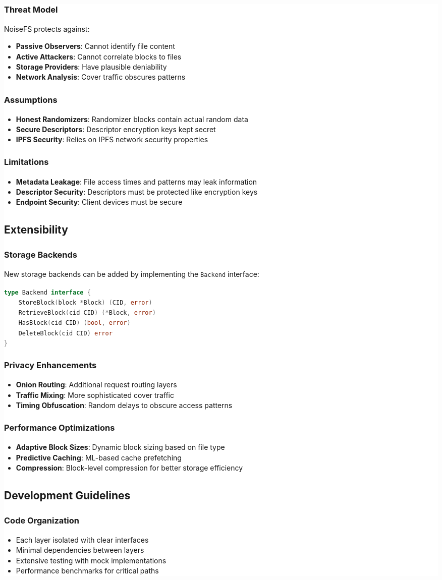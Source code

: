 ### Threat Model

NoiseFS protects against:
- **Passive Observers**: Cannot identify file content
- **Active Attackers**: Cannot correlate blocks to files
- **Storage Providers**: Have plausible deniability
- **Network Analysis**: Cover traffic obscures patterns

### Assumptions

- **Honest Randomizers**: Randomizer blocks contain actual random data
- **Secure Descriptors**: Descriptor encryption keys kept secret
- **IPFS Security**: Relies on IPFS network security properties

### Limitations

- **Metadata Leakage**: File access times and patterns may leak information
- **Descriptor Security**: Descriptors must be protected like encryption keys
- **Endpoint Security**: Client devices must be secure

## Extensibility

### Storage Backends

New storage backends can be added by implementing the `Backend` interface:

```go
type Backend interface {
    StoreBlock(block *Block) (CID, error)
    RetrieveBlock(cid CID) (*Block, error)
    HasBlock(cid CID) (bool, error)
    DeleteBlock(cid CID) error
}
```

### Privacy Enhancements

- **Onion Routing**: Additional request routing layers
- **Traffic Mixing**: More sophisticated cover traffic
- **Timing Obfuscation**: Random delays to obscure access patterns

### Performance Optimizations

- **Adaptive Block Sizes**: Dynamic block sizing based on file type
- **Predictive Caching**: ML-based cache prefetching
- **Compression**: Block-level compression for better storage efficiency

## Development Guidelines

### Code Organization

- Each layer isolated with clear interfaces
- Minimal dependencies between layers
- Extensive testing with mock implementations
- Performance benchmarks for critical paths
